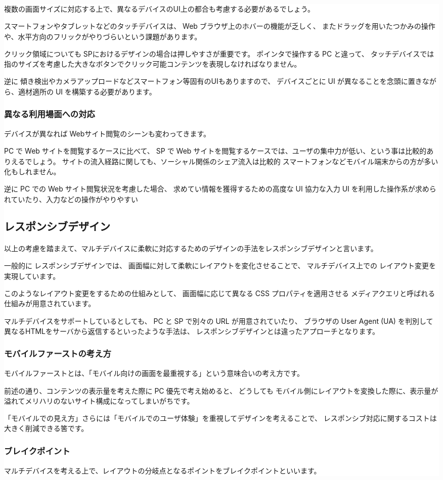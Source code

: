 複数の画面サイズに対応する上で、異なるデバイスのUI上の都合も考慮する必要があるでしょう。

スマートフォンやタブレットなどのタッチデバイスは、
Web ブラウザ上のホバーの機能が乏しく、
またドラッグを用いたつかみの操作や、水平方向のフリックがやりづらいという課題があります。

クリック領域についても SPにおけるデザインの場合は押しやすさが重要です。
ポインタで操作する PC と違って、
タッチデバイスでは指のサイズを考慮した大きなボタンでクリック可能コンテンツを表現しなければなりません。

逆に 傾き検出やカメラアップロードなどスマートフォン等固有のUIもありますので、
デバイスごとに UI が異なることを念頭に置きながら、適材適所の UI を構築する必要があります。

### 異なる利用場面への対応

デバイスが異なれば Webサイト閲覧のシーンも変わってきます。

PC で Web サイトを閲覧するケースに比べて、
SP で Web サイトを閲覧するケースでは、ユーザの集中力が低い、という事は比較的ありえるでしょう。
サイトの流入経路に関しても、ソーシャル関係のシェア流入は比較的 スマートフォンなどモバイル端末からの方が多い化もしれません。

逆に PC での Web サイト閲覧状況を考慮した場合、
求めてい情報を獲得するための高度な UI 
協力な入力 UI を利用した操作系が求められていたり、入力などの操作がやりやすい

## レスポンシブデザイン

以上の考慮を踏まえて、マルチデバイスに柔軟に対応するためのデザインの手法をレスポンシブデザインと言います。

一般的に レスポンシブデザインでは、 
画面幅に対して柔軟にレイアウトを変化させることで、
マルチデバイス上での レイアウト変更を実現しています。

このようなレイアウト変更をするための仕組みとして、
画面幅に応じて異なる CSS プロパティを適用させる
メディアクエリと呼ばれる仕組みが用意されています。

マルチデバイスをサポートしているとしても、
PC と SP で別々の URL が用意されていたり、
ブラウザの User Agent (UA) を判別して異なるHTMLをサーバから返信するといったような手法は、
レスポンシブデザインとは違ったアプローチとなります。

### モバイルファーストの考え方

モバイルファーストとは、「モバイル向けの画面を最重視する」という意味合いの考え方です。

前述の通り、コンテンツの表示量を考えた際に PC 優先で考え始めると、
どうしても モバイル側にレイアウトを変換した際に、表示量が溢れてメリハリのないサイト構成になってしまいがちです。

「モバイルでの見え方」さらには「モバイルでのユーザ体験」を重視してデザインを考えることで、
レスポンシブ対応に関するコストは大きく削減できる筈です。

### ブレイクポイント

マルチデバイスを考える上で、レイアウトの分岐点となるポイントをブレイクポイントといいます。
